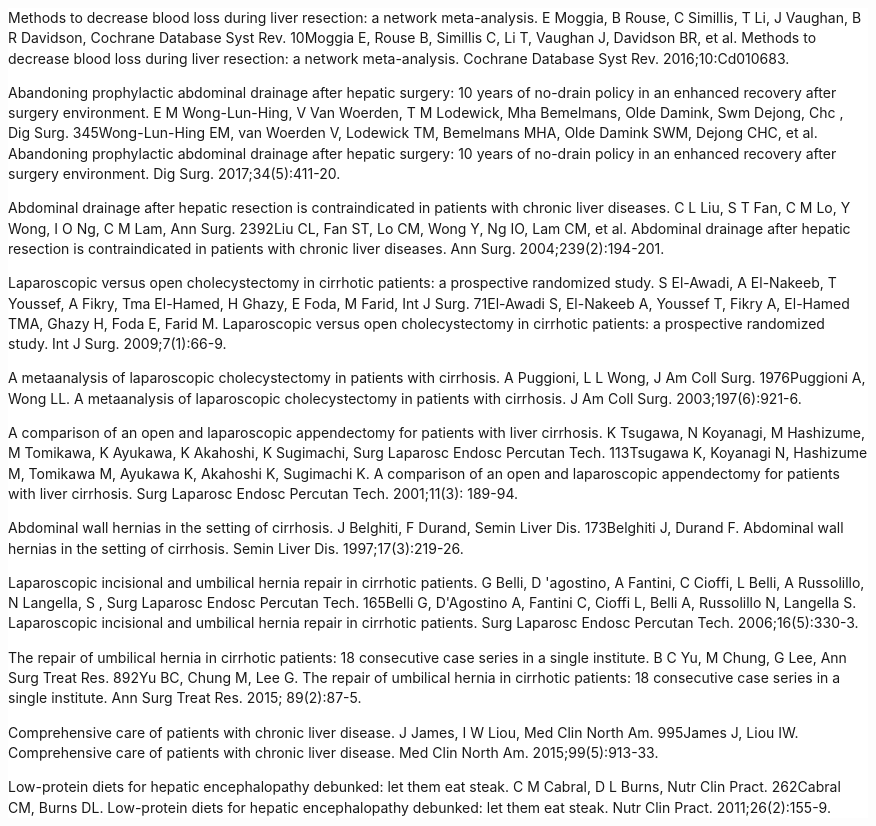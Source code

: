 Methods to decrease blood loss during liver resection: a network meta-analysis. E Moggia, B Rouse, C Simillis, T Li, J Vaughan, B R Davidson, Cochrane Database Syst Rev. 10Moggia E, Rouse B, Simillis C, Li T, Vaughan J, Davidson BR, et al. Methods to decrease blood loss during liver resection: a network meta-analysis. Cochrane Database Syst Rev. 2016;10:Cd010683.

Abandoning prophylactic abdominal drainage after hepatic surgery: 10 years of no-drain policy in an enhanced recovery after surgery environment. E M Wong-Lun-Hing, V Van Woerden, T M Lodewick, Mha Bemelmans, Olde Damink, Swm Dejong, Chc , Dig Surg. 345Wong-Lun-Hing EM, van Woerden V, Lodewick TM, Bemelmans MHA, Olde Damink SWM, Dejong CHC, et al. Abandoning prophylactic abdominal drainage after hepatic surgery: 10 years of no-drain policy in an enhanced recovery after surgery environment. Dig Surg. 2017;34(5):411-20.

Abdominal drainage after hepatic resection is contraindicated in patients with chronic liver diseases. C L Liu, S T Fan, C M Lo, Y Wong, I O Ng, C M Lam, Ann Surg. 2392Liu CL, Fan ST, Lo CM, Wong Y, Ng IO, Lam CM, et al. Abdominal drainage after hepatic resection is contraindicated in patients with chronic liver diseases. Ann Surg. 2004;239(2):194-201.

Laparoscopic versus open cholecystectomy in cirrhotic patients: a prospective randomized study. S El-Awadi, A El-Nakeeb, T Youssef, A Fikry, Tma El-Hamed, H Ghazy, E Foda, M Farid, Int J Surg. 71El-Awadi S, El-Nakeeb A, Youssef T, Fikry A, El-Hamed TMA, Ghazy H, Foda E, Farid M. Laparoscopic versus open cholecystectomy in cirrhotic patients: a prospective randomized study. Int J Surg. 2009;7(1):66-9.

A metaanalysis of laparoscopic cholecystectomy in patients with cirrhosis. A Puggioni, L L Wong, J Am Coll Surg. 1976Puggioni A, Wong LL. A metaanalysis of laparoscopic cholecystectomy in patients with cirrhosis. J Am Coll Surg. 2003;197(6):921-6.

A comparison of an open and laparoscopic appendectomy for patients with liver cirrhosis. K Tsugawa, N Koyanagi, M Hashizume, M Tomikawa, K Ayukawa, K Akahoshi, K Sugimachi, Surg Laparosc Endosc Percutan Tech. 113Tsugawa K, Koyanagi N, Hashizume M, Tomikawa M, Ayukawa K, Akahoshi K, Sugimachi K. A comparison of an open and laparoscopic appendectomy for patients with liver cirrhosis. Surg Laparosc Endosc Percutan Tech. 2001;11(3): 189-94.

Abdominal wall hernias in the setting of cirrhosis. J Belghiti, F Durand, Semin Liver Dis. 173Belghiti J, Durand F. Abdominal wall hernias in the setting of cirrhosis. Semin Liver Dis. 1997;17(3):219-26.

Laparoscopic incisional and umbilical hernia repair in cirrhotic patients. G Belli, D &apos;agostino, A Fantini, C Cioffi, L Belli, A Russolillo, N Langella, S , Surg Laparosc Endosc Percutan Tech. 165Belli G, D'Agostino A, Fantini C, Cioffi L, Belli A, Russolillo N, Langella S. Laparoscopic incisional and umbilical hernia repair in cirrhotic patients. Surg Laparosc Endosc Percutan Tech. 2006;16(5):330-3.

The repair of umbilical hernia in cirrhotic patients: 18 consecutive case series in a single institute. B C Yu, M Chung, G Lee, Ann Surg Treat Res. 892Yu BC, Chung M, Lee G. The repair of umbilical hernia in cirrhotic patients: 18 consecutive case series in a single institute. Ann Surg Treat Res. 2015; 89(2):87-5.

Comprehensive care of patients with chronic liver disease. J James, I W Liou, Med Clin North Am. 995James J, Liou IW. Comprehensive care of patients with chronic liver disease. Med Clin North Am. 2015;99(5):913-33.

Low-protein diets for hepatic encephalopathy debunked: let them eat steak. C M Cabral, D L Burns, Nutr Clin Pract. 262Cabral CM, Burns DL. Low-protein diets for hepatic encephalopathy debunked: let them eat steak. Nutr Clin Pract. 2011;26(2):155-9.
